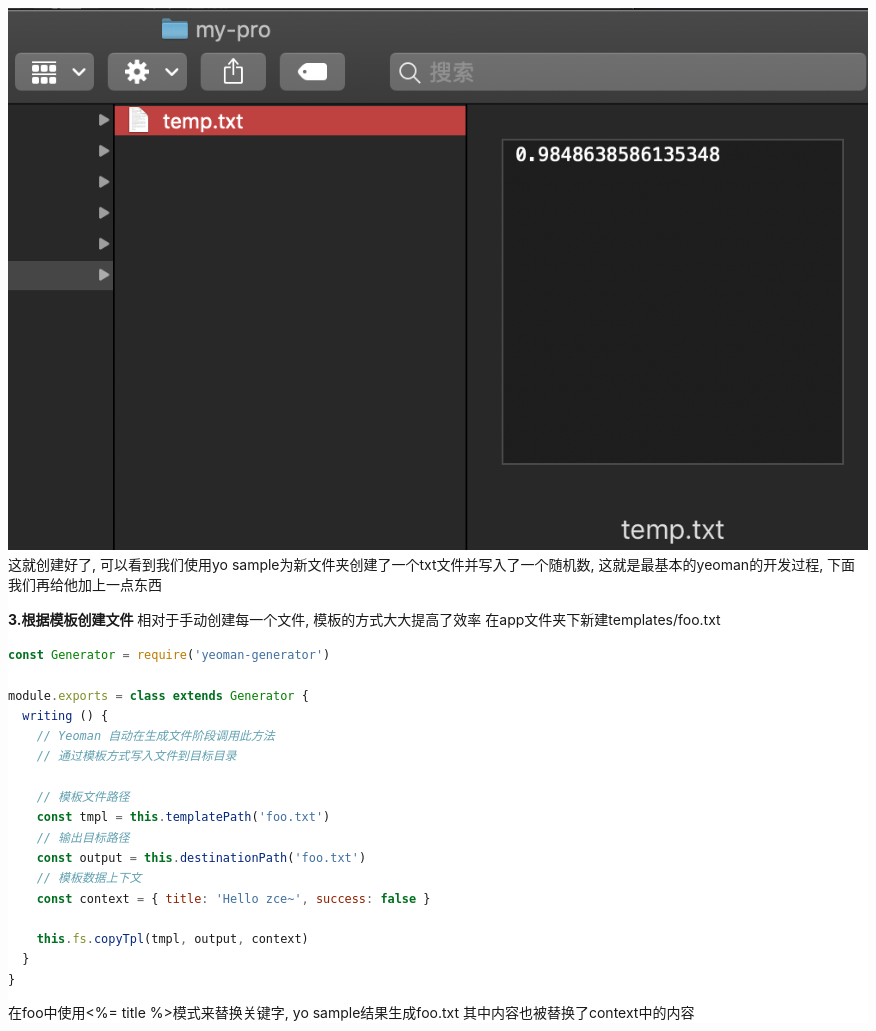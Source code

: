 ![](QQ20210604-114517@2x.png)
这就创建好了, 可以看到我们使用yo sample为新文件夹创建了一个txt文件并写入了一个随机数, 这就是最基本的yeoman的开发过程,
下面我们再给他加上一点东西

**3.根据模板创建文件**
相对于手动创建每一个文件, 模板的方式大大提高了效率
在app文件夹下新建templates/foo.txt
```js
const Generator = require('yeoman-generator')

module.exports = class extends Generator {
  writing () {
    // Yeoman 自动在生成文件阶段调用此方法
    // 通过模板方式写入文件到目标目录

    // 模板文件路径
    const tmpl = this.templatePath('foo.txt')
    // 输出目标路径
    const output = this.destinationPath('foo.txt')
    // 模板数据上下文
    const context = { title: 'Hello zce~', success: false }

    this.fs.copyTpl(tmpl, output, context)
  }
}
```
在foo中使用<%= title %>模式来替换关键字, yo sample结果生成foo.txt 其中内容也被替换了context中的内容